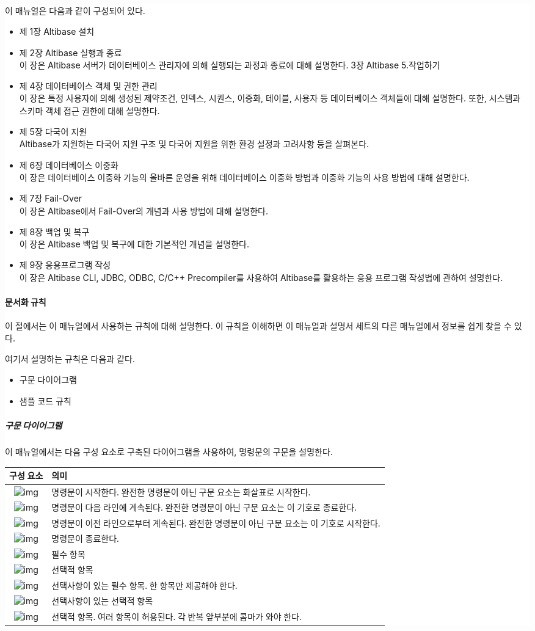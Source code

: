 이 매뉴얼은 다음과 같이 구성되어 있다.

-   제 1장 Altibase 설치

-   제 2장 Altibase 실행과 종료  
    이 장은 Altibase 서버가 데이터베이스 관리자에 의해 실행되는 과정과 종료에
    대해 설명한다. 3장 Altibase 5.작업하기

-   제 4장 데이터베이스 객체 및 권한 관리  
    이 장은 특정 사용자에 의해 생성된 제약조건, 인덱스, 시퀀스, 이중화, 테이블,
    사용자 등 데이터베이스 객체들에 대해 설명한다. 또한, 시스템과 스키마 객체
    접근 권한에 대해 설명한다.

-   제 5장 다국어 지원  
    Altibase가 지원하는 다국어 지원 구조 및 다국어 지원을 위한 환경 설정과
    고려사항 등을 살펴본다.

-   제 6장 데이터베이스 이중화  
    이 장은 데이터베이스 이중화 기능의 올바른 운영을 위해 데이터베이스 이중화
    방법과 이중화 기능의 사용 방법에 대해 설명한다.

-   제 7장 Fail-Over  
    이 장은 Altibase에서 Fail-Over의 개념과 사용 방법에 대해 설명한다.

-   제 8장 백업 및 복구  
    이 장은 Altibase 백업 및 복구에 대한 기본적인 개념을 설명한다.

-   제 9장 응용프로그램 작성  
    이 장은 Altibase CLI, JDBC, ODBC, C/C++ Precompiler를 사용하여 Altibase를
    활용하는 응용 프로그램 작성법에 관하여 설명한다.

#### 문서화 규칙

이 절에서는 이 매뉴얼에서 사용하는 규칙에 대해 설명한다. 이 규칙을 이해하면 이
매뉴얼과 설명서 세트의 다른 매뉴얼에서 정보를 쉽게 찾을 수 있다.

여기서 설명하는 규칙은 다음과 같다.

-   구문 다이어그램

-   샘플 코드 규칙

##### 구문 다이어그램

이 매뉴얼에서는 다음 구성 요소로 구축된 다이어그램을 사용하여, 명령문의 구문을
설명한다.

|                          구성 요소                           | 의미                                                         |
| :----------------------------------------------------------: | :----------------------------------------------------------- |
| ![img](file:///C:\Users\Altibase\AppData\Local\Temp\msohtmlclip1\01\clip_image002.gif) | 명령문이 시작한다. 완전한 명령문이 아닌 구문 요소는 화살표로 시작한다. |
| ![img](file:///C:\Users\Altibase\AppData\Local\Temp\msohtmlclip1\01\clip_image004.gif) | 명령문이 다음 라인에 계속된다. 완전한 명령문이 아닌 구문 요소는   이 기호로 종료한다. |
| ![img](file:///C:\Users\Altibase\AppData\Local\Temp\msohtmlclip1\01\clip_image006.gif) | 명령문이 이전 라인으로부터 계속된다. 완전한 명령문이 아닌 구문   요소는 이 기호로 시작한다. |
| ![img](file:///C:\Users\Altibase\AppData\Local\Temp\msohtmlclip1\01\clip_image008.gif) | 명령문이 종료한다.                                           |
| ![img](file:///C:\Users\Altibase\AppData\Local\Temp\msohtmlclip1\01\clip_image010.gif) | 필수 항목                                                    |
| ![img](file:///C:\Users\Altibase\AppData\Local\Temp\msohtmlclip1\01\clip_image012.gif) | 선택적 항목                                                  |
| ![img](file:///C:\Users\Altibase\AppData\Local\Temp\msohtmlclip1\01\clip_image014.gif) | 선택사항이 있는 필수 항목. 한 항목만 제공해야 한다.          |
| ![img](file:///C:\Users\Altibase\AppData\Local\Temp\msohtmlclip1\01\clip_image016.gif) | 선택사항이 있는 선택적 항목                                  |
| ![img](file:///C:\Users\Altibase\AppData\Local\Temp\msohtmlclip1\01\clip_image018.gif) | 선택적 항목. 여러 항목이 허용된다. 각 반복 앞부분에 콤마가 와야 한다. |

